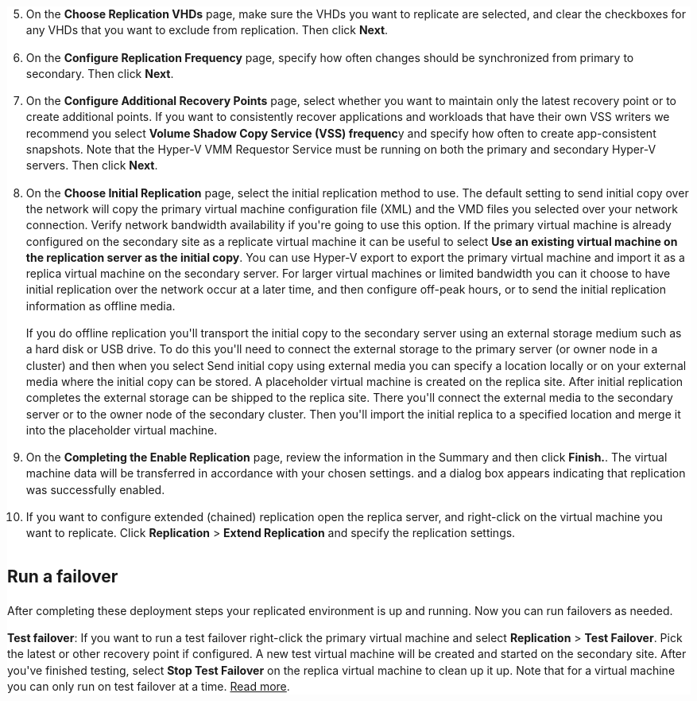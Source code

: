 5.  On the **Choose Replication VHDs** page, make sure the VHDs you want to replicate are selected, and clear the checkboxes for any VHDs that you want to exclude from replication. Then click **Next**.  
  
6.  On the **Configure Replication Frequency** page, specify how often changes should be synchronized from primary to secondary. Then click **Next**.  
  
7.  On the **Configure Additional Recovery Points** page, select whether you want to maintain only the latest recovery point or to create additional points.    If you want to consistently recover applications and workloads that have their own VSS writers we recommend you select **Volume Shadow Copy Service (VSS) frequenc**y and specify how often to create app-consistent snapshots. Note that the Hyper-V VMM Requestor Service must be running on both the primary and secondary Hyper-V servers. Then click **Next**.  
  
8.  On the **Choose Initial Replication** page, select the initial replication method to use.  The default setting to send initial copy over the network will copy the primary virtual machine configuration file (XML) and the VMD files you selected over your network connection. Verify network bandwidth availability if you're going to use this option. If the primary virtual machine is already configured on the secondary site as a replicate virtual machine it can be useful to select  **Use an existing virtual machine on the replication server as the initial copy**.   You can use Hyper-V export to export the primary virtual machine and import it as a replica virtual machine on the secondary server. For larger virtual machines or limited bandwidth you can it choose to have initial replication over the network occur at a later time,  and then configure off-peak hours, or to send the initial replication information as offline media.  
  
    If you do offline replication you'll transport the initial copy to the secondary server using an external storage medium such as a hard disk or USB drive. To do this you'll need to connect the external storage to the primary server (or owner node in a cluster) and then when you select Send initial copy using external media you can specify a location locally or on your external media where the initial copy can be stored.  A placeholder virtual machine is created on the replica site. After initial replication completes the external storage can be shipped to the replica site. There you'll connect the external media to the secondary server or to the owner node of the secondary cluster. Then you'll import the initial replica to a specified location and merge it into the placeholder virtual machine.  
  
9. On the **Completing the Enable Replication** page, review the information in the Summary and then click **Finish.**. The virtual machine data will be transferred in accordance with your chosen settings. and a dialog box appears indicating that replication was successfully enabled.  
  
10. If you want to configure extended (chained) replication open the replica server, and right-click on the virtual machine you want to replicate. Click **Replication** > **Extend Replication** and specify the replication settings.  
  
## Run a failover  
After completing these deployment steps your replicated environment is up and running. Now you can run failovers as needed.  
  
**Test failover**:  If you want to run a test failover right-click the primary virtual machine and select **Replication** > **Test Failover**. Pick the latest or other recovery point if configured. A new test virtual machine will be created and started on the secondary site. After you've finished testing, select  **Stop Test Failover** on the replica virtual machine to clean up it up. Note that for a virtual machine you can only run on test failover at a time. [Read more](http://blogs.technet.com/b/virtualization/archive/2012/07/26/types-of-failover-operations-in-hyper-v-replica.aspx).  
  